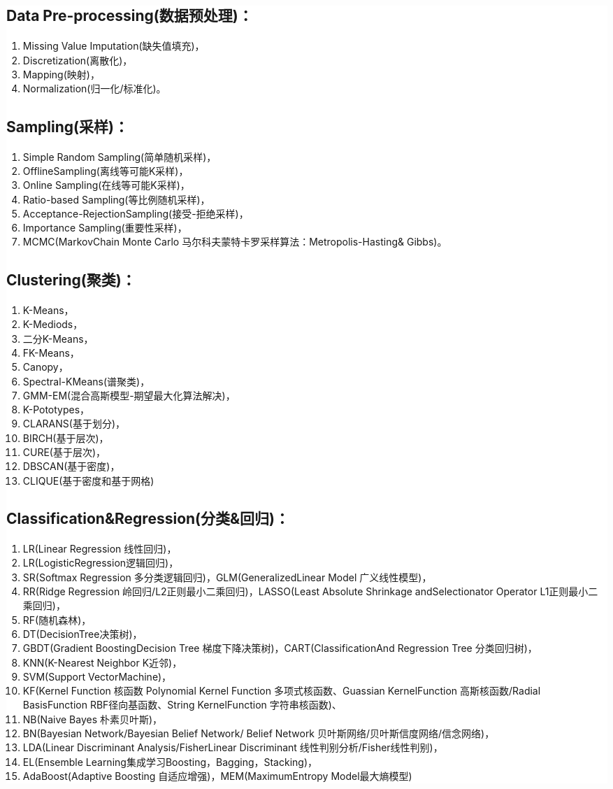 

## Data Pre-processing(数据预处理)：

1. Missing Value Imputation(缺失值填充)，
2. Discretization(离散化)，
3. Mapping(映射)，
4. Normalization(归一化/标准化)。



## Sampling(采样)：

1. Simple Random Sampling(简单随机采样)，
2. OfflineSampling(离线等可能K采样)，
3. Online Sampling(在线等可能K采样)，
4. Ratio-based Sampling(等比例随机采样)，
5. Acceptance-RejectionSampling(接受-拒绝采样)，
6. Importance Sampling(重要性采样)，
7. MCMC(MarkovChain Monte Carlo 马尔科夫蒙特卡罗采样算法：Metropolis-Hasting& Gibbs)。

## Clustering(聚类)：

1. K-Means，
2. K-Mediods，
3. 二分K-Means，
4. FK-Means，
5. Canopy，
6. Spectral-KMeans(谱聚类)，
7. GMM-EM(混合高斯模型-期望最大化算法解决)，
8. K-Pototypes，
9. CLARANS(基于划分)，
1. BIRCH(基于层次)，
2. CURE(基于层次)，
3. DBSCAN(基于密度)，
4. CLIQUE(基于密度和基于网格)



## Classification&Regression(分类&回归)：

1. LR(Linear Regression 线性回归)，
2. LR(LogisticRegression逻辑回归)，
3. SR(Softmax Regression 多分类逻辑回归)，GLM(GeneralizedLinear Model 广义线性模型)，
4. RR(Ridge Regression 岭回归/L2正则最小二乘回归)，LASSO(Least Absolute Shrinkage andSelectionator Operator L1正则最小二乘回归)， 
5. RF(随机森林)，
6. DT(DecisionTree决策树)，
7. GBDT(Gradient BoostingDecision Tree 梯度下降决策树)，CART(ClassificationAnd Regression Tree 分类回归树)，
8. KNN(K-Nearest Neighbor K近邻)，
9. SVM(Support VectorMachine)，
10. KF(Kernel Function 核函数 Polynomial Kernel Function 多项式核函数、Guassian KernelFunction 高斯核函数/Radial BasisFunction RBF径向基函数、String KernelFunction 字符串核函数)、 
11. NB(Naive Bayes 朴素贝叶斯)，
12. BN(Bayesian Network/Bayesian Belief Network/ Belief Network 贝叶斯网络/贝叶斯信度网络/信念网络)，
13. LDA(Linear Discriminant Analysis/FisherLinear Discriminant 线性判别分析/Fisher线性判别)，
14. EL(Ensemble Learning集成学习Boosting，Bagging，Stacking)，
15. AdaBoost(Adaptive Boosting 自适应增强)，MEM(MaximumEntropy Model最大熵模型)
